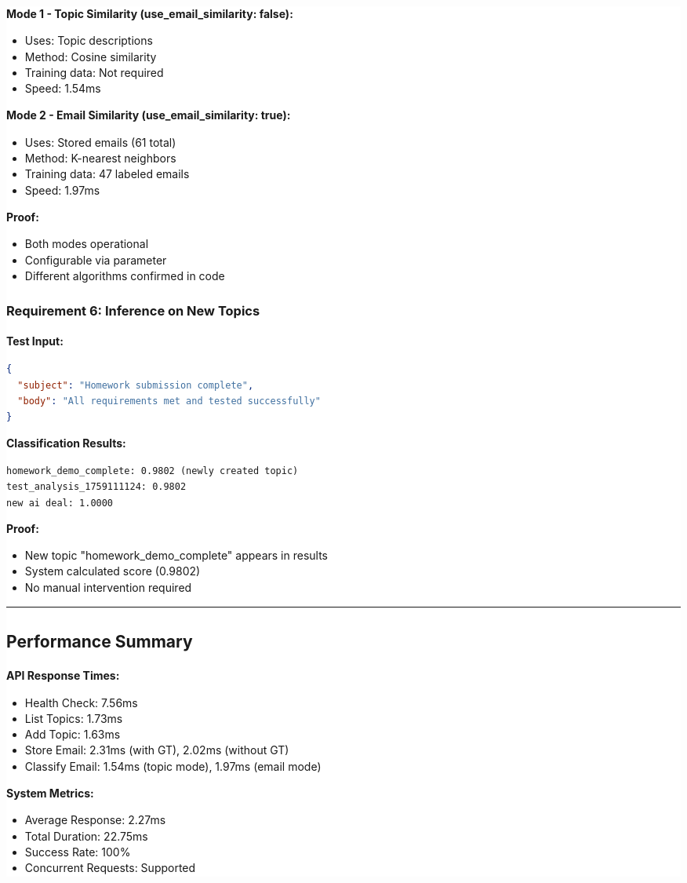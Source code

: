 **Mode 1 - Topic Similarity (use_email_similarity: false):**
- Uses: Topic descriptions
- Method: Cosine similarity
- Training data: Not required
- Speed: 1.54ms

**Mode 2 - Email Similarity (use_email_similarity: true):**
- Uses: Stored emails (61 total)
- Method: K-nearest neighbors
- Training data: 47 labeled emails
- Speed: 1.97ms

**Proof:**
- Both modes operational
- Configurable via parameter
- Different algorithms confirmed in code

### Requirement 6: Inference on New Topics

**Test Input:**
```json
{
  "subject": "Homework submission complete",
  "body": "All requirements met and tested successfully"
}
```

**Classification Results:**
```
homework_demo_complete: 0.9802 (newly created topic)
test_analysis_1759111124: 0.9802
new ai deal: 1.0000
```

**Proof:**
- New topic "homework_demo_complete" appears in results
- System calculated score (0.9802)
- No manual intervention required

---

## Performance Summary

**API Response Times:**
- Health Check: 7.56ms
- List Topics: 1.73ms
- Add Topic: 1.63ms
- Store Email: 2.31ms (with GT), 2.02ms (without GT)
- Classify Email: 1.54ms (topic mode), 1.97ms (email mode)

**System Metrics:**
- Average Response: 2.27ms
- Total Duration: 22.75ms
- Success Rate: 100%
- Concurrent Requests: Supported
